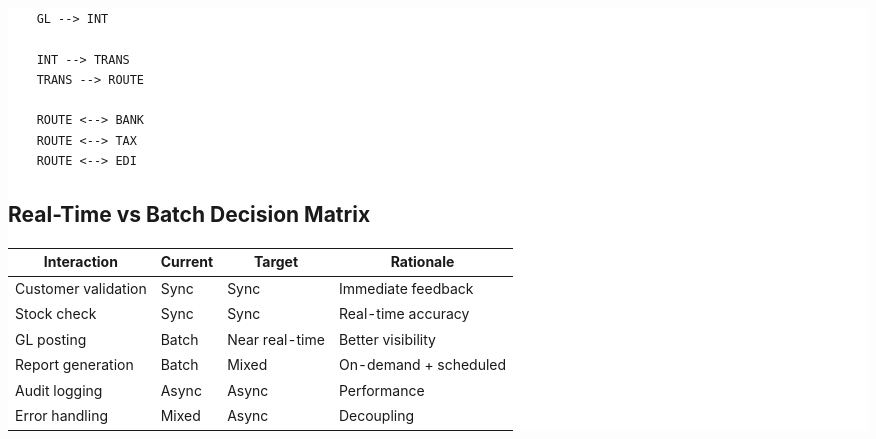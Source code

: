 ```mermaid
    GL --> INT
    
    INT --> TRANS
    TRANS --> ROUTE
    
    ROUTE <--> BANK
    ROUTE <--> TAX
    ROUTE <--> EDI
```

## Real-Time vs Batch Decision Matrix

| Interaction | Current | Target | Rationale |
|------------|---------|--------|-----------|
| Customer validation | Sync | Sync | Immediate feedback |
| Stock check | Sync | Sync | Real-time accuracy |
| GL posting | Batch | Near real-time | Better visibility |
| Report generation | Batch | Mixed | On-demand + scheduled |
| Audit logging | Async | Async | Performance |
| Error handling | Mixed | Async | Decoupling |